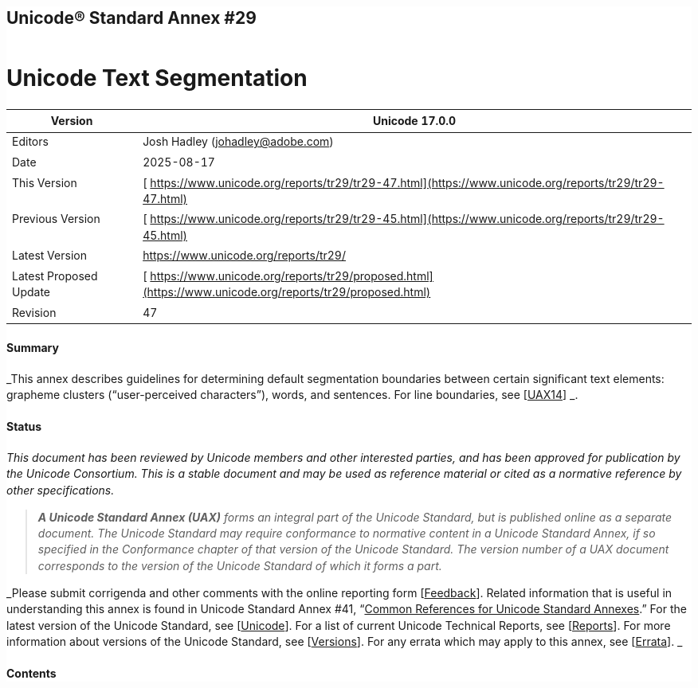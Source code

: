 ## Unicode® Standard Annex #29

# Unicode Text Segmentation

Version | Unicode 17.0.0  
---|---  
Editors | Josh Hadley ([johadley@adobe.com](mailto:johadley@adobe.com))  
Date | 2025-08-17  
This Version |  [ https://www.unicode.org/reports/tr29/tr29-47.html](https://www.unicode.org/reports/tr29/tr29-47.html)  
Previous Version |  [ https://www.unicode.org/reports/tr29/tr29-45.html](https://www.unicode.org/reports/tr29/tr29-45.html)  
Latest Version | <https://www.unicode.org/reports/tr29/>  
Latest Proposed Update | [ https://www.unicode.org/reports/tr29/proposed.html](https://www.unicode.org/reports/tr29/proposed.html)  
Revision | 47  

#### Summary

_This annex describes guidelines for determining default segmentation
boundaries between certain significant text elements: grapheme clusters
(“user-perceived characters”), words, and sentences. For line boundaries, see
[[UAX14](https://www.unicode.org/reports/tr41/tr41-36.html#UAX14)] _.

#### Status

_This document has been reviewed by Unicode members and other interested
parties, and has been approved for publication by the Unicode Consortium. This
is a stable document and may be used as reference material or cited as a
normative reference by other specifications._

> _**A Unicode Standard Annex (UAX)** forms an integral part of the Unicode
> Standard, but is published online as a separate document. The Unicode
> Standard may require conformance to normative content in a Unicode Standard
> Annex, if so specified in the Conformance chapter of that version of the
> Unicode Standard. The version number of a UAX document corresponds to the
> version of the Unicode Standard of which it forms a part._

_Please submit corrigenda and other comments with the online reporting form
[[Feedback](https://www.unicode.org/reporting.html)]. Related information that
is useful in understanding this annex is found in Unicode Standard Annex #41,
“[Common References for Unicode Standard
Annexes](https://www.unicode.org/reports/tr41/tr41-36.html).” For the latest
version of the Unicode Standard, see
[[Unicode](https://www.unicode.org/versions/latest/)]. For a list of current
Unicode Technical Reports, see [[Reports](https://www.unicode.org/reports/)].
For more information about versions of the Unicode Standard, see
[[Versions](https://www.unicode.org/versions/)]. For any errata which may
apply to this annex, see [[Errata](https://www.unicode.org/errata/)]. _

#### Contents
